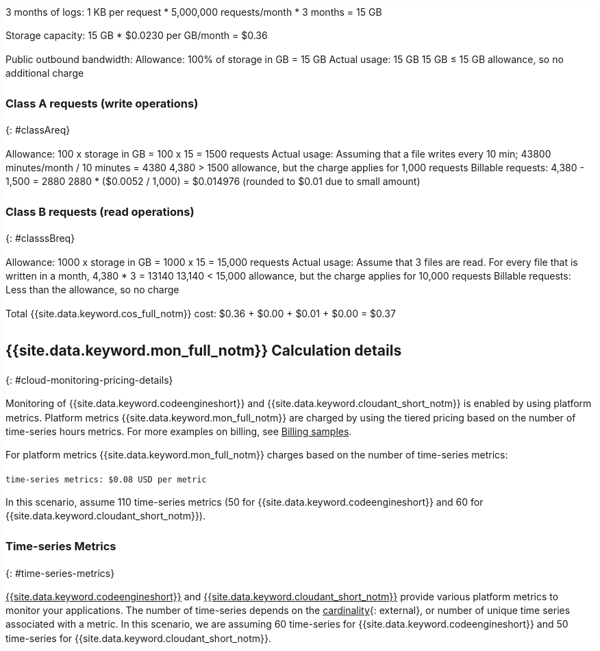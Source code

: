 3 months of logs: 1 KB per request * 5,000,000 requests/month * 3 months = 15 GB

Storage capacity:
15 GB * $0.0230 per GB/month = $0.36

Public outbound bandwidth:
Allowance: 100% of storage in GB = 15 GB
Actual usage: 15 GB
15 GB ≤ 15 GB allowance, so no additional charge

### Class A requests (write operations)
{: #classAreq}

Allowance: 100 x storage in GB = 100 x 15 = 1500 requests
Actual usage: Assuming that a file writes every 10 min; 43800 minutes/month / 10 minutes = 4380
4,380 > 1500 allowance, but the charge applies for 1,000 requests
Billable requests: 4,380 - 1,500 = 2880
2880 * ($0.0052 / 1,000) = $0.014976 (rounded to $0.01 due to small amount)

### Class B requests (read operations)
{: #classsBreq}

Allowance: 1000 x storage in GB = 1000 x 15 = 15,000 requests
Actual usage: Assume that 3 files are read. For every file that is written in a month, 4,380 * 3 = 13140
13,140 < 15,000 allowance, but the charge applies for 10,000 requests
Billable requests: Less than the allowance, so no charge

Total {{site.data.keyword.cos_full_notm}} cost: $0.36 + $0.00 + $0.01 + $0.00 = $0.37

## {{site.data.keyword.mon_full_notm}} Calculation details
{: #cloud-monitoring-pricing-details}

Monitoring of {{site.data.keyword.codeengineshort}} and {{site.data.keyword.cloudant_short_notm}} is enabled by using platform metrics. Platform metrics {{site.data.keyword.mon_full_notm}} are charged by using the tiered pricing based on the number of time-series hours metrics. For more examples on billing, see [Billing samples](/docs/monitoring?topic=monitoring-pricing_plans#billing_example).

For platform metrics {{site.data.keyword.mon_full_notm}} charges based on the number of time-series metrics:

```text
time-series metrics: $0.08 USD per metric
```

In this scenario, assume 110 time-series metrics (50 for {{site.data.keyword.codeengineshort}} and 60 for {{site.data.keyword.cloudant_short_notm}}).

### Time-series Metrics
{: #time-series-metrics}

[{{site.data.keyword.codeengineshort}}](/docs/codeengine?topic=codeengine-monitor#metrics-by-plan) and [{{site.data.keyword.cloudant_short_notm}}](https://cloud.ibm.com/docs/Cloudant?topic=Cloudant-monitor-ibm-cloud-pm#metrics_dictionary-pm) provide various platform metrics to monitor your applications. The number of time-series depends on the [cardinality](https://docs.sysdig.com/en/docs/sysdig-monitor/using-monitor/metrics/using-labels/#cardinality){: external}, or number of unique time series associated with a metric. In this scenario, we are assuming 60 time-series for {{site.data.keyword.codeengineshort}} and 50 time-series for {{site.data.keyword.cloudant_short_notm}}.
